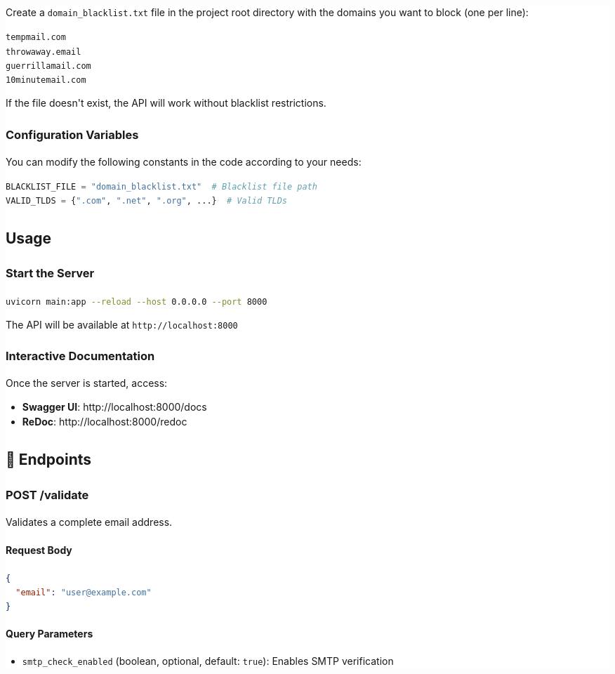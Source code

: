 Create a `domain_blacklist.txt` file in the project root directory with the domains you want to block (one per line):

```text
tempmail.com
throwaway.email
guerrillamail.com
10minutemail.com
```

If the file doesn't exist, the API will work without blacklist restrictions.

### Configuration Variables

You can modify the following constants in the code according to your needs:

```python
BLACKLIST_FILE = "domain_blacklist.txt"  # Blacklist file path
VALID_TLDS = {".com", ".net", ".org", ...}  # Valid TLDs
```

##  Usage

### Start the Server

```bash
uvicorn main:app --reload --host 0.0.0.0 --port 8000
```

The API will be available at `http://localhost:8000`

### Interactive Documentation

Once the server is started, access:

- **Swagger UI**: http://localhost:8000/docs
- **ReDoc**: http://localhost:8000/redoc

## 📡 Endpoints

### POST /validate

Validates a complete email address.

#### Request Body

```json
{
  "email": "user@example.com"
}
```

#### Query Parameters

- `smtp_check_enabled` (boolean, optional, default: `true`): Enables SMTP verification
